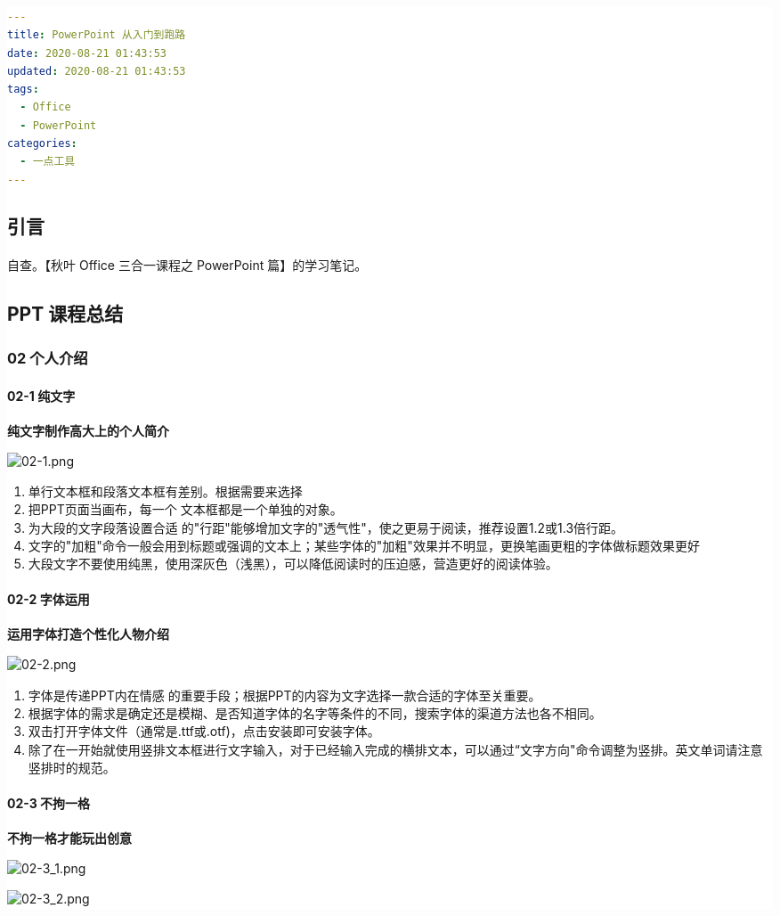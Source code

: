 ```yaml
---
title: PowerPoint 从入门到跑路
date: 2020-08-21 01:43:53
updated: 2020-08-21 01:43:53
tags:
  - Office
  - PowerPoint
categories:
  - 一点工具
---
```


## 引言

自查。【秋叶 Office 三合一课程之 PowerPoint 篇】的学习笔记。



## PPT 课程总结

### 02 个人介绍

#### 02-1 纯文字

**纯文字制作高大上的个人简介**

![02-1.png](https://i.loli.net/2020/08/22/8umlNPrhASW7gnX.png)

1. 单行文本框和段落文本框有差别。根据需要来选择
2. 把PPT页面当画布，每一个 文本框都是一个单独的对象。
3. 为大段的文字段落设置合适 的"行距"能够增加文字的"透气性"，使之更易于阅读，推荐设置1.2或1.3倍行距。
4. 文字的"加粗"命令一般会用到标题或强调的文本上；某些字体的"加粗"效果并不明显，更换笔画更粗的字体做标题效果更好
5. 大段文字不要使用纯黑，使用深灰色（浅黑），可以降低阅读时的压迫感，营造更好的阅读体验。

#### 02-2 字体运用

**运用字体打造个性化人物介绍**

![02-2.png](https://i.loli.net/2020/08/22/A7VBeyZlMsJYqT9.png)

1. 字体是传递PPT内在情感 的重要手段；根据PPT的内容为文字选择一款合适的字体至关重要。
2. 根据字体的需求是确定还是模糊、是否知道字体的名字等条件的不同，搜索字体的渠道方法也各不相同。
3. 双击打开字体文件（通常是.ttf或.otf)，点击安装即可安装字体。
4. 除了在一开始就使用竖排文本框进行文字输入，对于已经输入完成的横排文本，可以通过“文字方向"命令调整为竖排。英文单词请注意竖排时的规范。

#### 02-3 不拘一格

**不拘一格才能玩出创意**

![02-3_1.png](https://i.loli.net/2020/08/22/euPoGhKVUN1BXW2.png)

![02-3_2.png](https://i.loli.net/2020/08/22/hMHo5GbeTk3lLy9.png)
